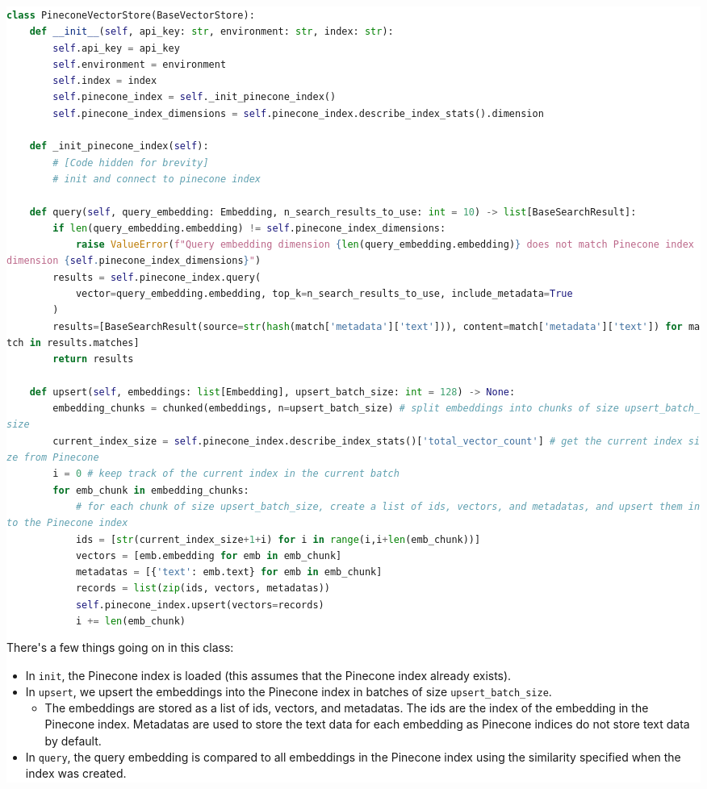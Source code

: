 ```python
class PineconeVectorStore(BaseVectorStore):
    def __init__(self, api_key: str, environment: str, index: str):
        self.api_key = api_key
        self.environment = environment
        self.index = index
        self.pinecone_index = self._init_pinecone_index()
        self.pinecone_index_dimensions = self.pinecone_index.describe_index_stats().dimension

    def _init_pinecone_index(self):
        # [Code hidden for brevity]
        # init and connect to pinecone index

    def query(self, query_embedding: Embedding, n_search_results_to_use: int = 10) -> list[BaseSearchResult]:
        if len(query_embedding.embedding) != self.pinecone_index_dimensions:
            raise ValueError(f"Query embedding dimension {len(query_embedding.embedding)} does not match Pinecone index dimension {self.pinecone_index_dimensions}")
        results = self.pinecone_index.query(
            vector=query_embedding.embedding, top_k=n_search_results_to_use, include_metadata=True
        )
        results=[BaseSearchResult(source=str(hash(match['metadata']['text'])), content=match['metadata']['text']) for match in results.matches]
        return results

    def upsert(self, embeddings: list[Embedding], upsert_batch_size: int = 128) -> None:
        embedding_chunks = chunked(embeddings, n=upsert_batch_size) # split embeddings into chunks of size upsert_batch_size
        current_index_size = self.pinecone_index.describe_index_stats()['total_vector_count'] # get the current index size from Pinecone
        i = 0 # keep track of the current index in the current batch
        for emb_chunk in embedding_chunks:
            # for each chunk of size upsert_batch_size, create a list of ids, vectors, and metadatas, and upsert them into the Pinecone index
            ids = [str(current_index_size+1+i) for i in range(i,i+len(emb_chunk))]
            vectors = [emb.embedding for emb in emb_chunk]
            metadatas = [{'text': emb.text} for emb in emb_chunk]
            records = list(zip(ids, vectors, metadatas))
            self.pinecone_index.upsert(vectors=records)
            i += len(emb_chunk) 
```

There's a few things going on in this class:

- In `init`, the Pinecone index is loaded (this assumes that the Pinecone index already exists).
- In `upsert`, we upsert the embeddings into the Pinecone index in batches of size `upsert_batch_size`. 
  - The embeddings are stored as a list of ids, vectors, and metadatas. The ids are the index of the embedding in the Pinecone index. Metadatas are used to store the text data for each embedding as Pinecone indices do not store text data by default.
- In `query`, the query embedding is compared to all embeddings in the Pinecone index using the similarity specified when the index was created.
